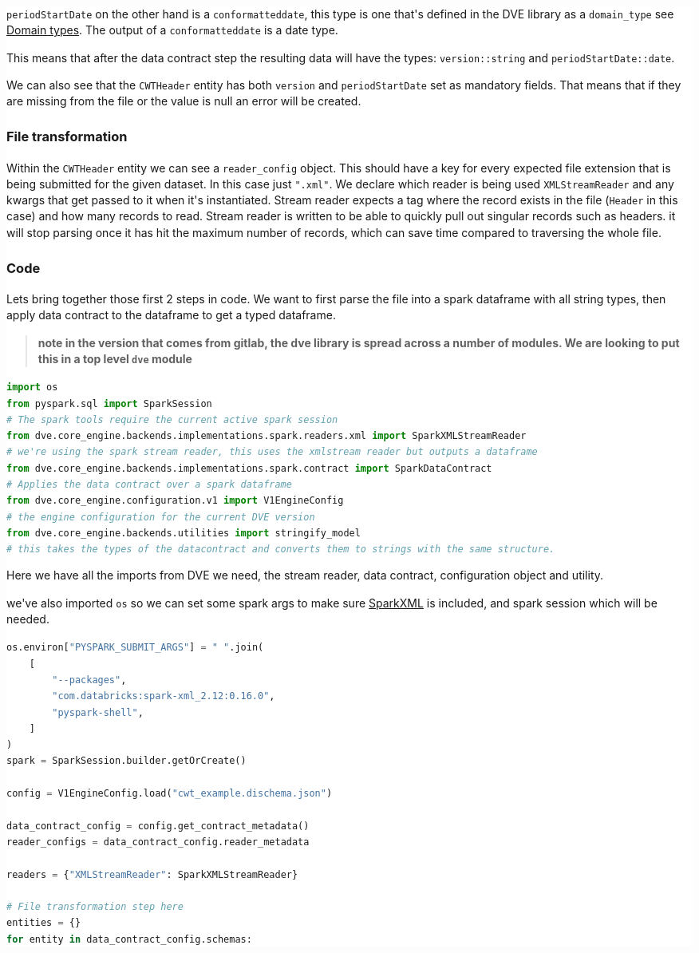 `periodStartDate` on the other hand is a `conformatteddate`, this type is one that's defined in the DVE library as a `domain_type` see [Domain types](./detailed_guidance/domain_types.md). The output of a `conformatteddate` is a date type. 

This means that after the data contract step the resulting data will have the types: `version::string` and `periodStartDate::date`. 

We can also see that the `CWTHeader` entity has both `version` and `periodStartDate` set as mandatory fields. That means that if they are missing from the file or the value is null an error will be created.

### File transformation
Within the `CWTHeader` entity we can see a `reader_config` object. This should have a key for every expected file extension that is being submitted for the given dataset. In this case just `".xml"`. We declare which reader is being used `XMLStreamReader` and any kwargs that get passed to it when it's instantiated. Stream reader expects a tag where the record exists in the file (`Header` in this case) and how many records to read. Stream reader is written to be able to quickly pull out singular records such as headers. it will stop parsing once it has hit the maximum number of records, which can save time compared to traversing the whole file.

### Code
Lets bring together those first 2 steps in code. We want to first parse the file into a spark dataframe with all string types, then apply data contract to the dataframe to get a typed dataframe.

> **note in the version that comes from gitlab, the dve library is spread across a number of modules. We are looking to put this in a top level `dve` module**

```python
import os
from pyspark.sql import SparkSession 
# The spark tools require the current active spark session
from dve.core_engine.backends.implementations.spark.readers.xml import SparkXMLStreamReader 
# we're using the spark stream reader, this uses the xmlstream reader but outputs a dataframe
from dve.core_engine.backends.implementations.spark.contract import SparkDataContract
# Applies the data contract over a spark dataframe
from dve.core_engine.configuration.v1 import V1EngineConfig
# the engine configuration for the current DVE version
from dve.core_engine.backends.utilities import stringify_model 
# this takes the types of the datacontract and converts them to strings with the same structure.
```

Here we have all the imports from DVE we need, the stream reader, data contract, configuration object and utility.

we've also imported `os` so we can set some spark args to make sure [SparkXML](https://github.com/databricks/spark-xml) is included, and spark session which will be needed.

```python
os.environ["PYSPARK_SUBMIT_ARGS"] = " ".join(
    [
        "--packages",
        "com.databricks:spark-xml_2.12:0.16.0",
        "pyspark-shell",
    ]
)
spark = SparkSession.builder.getOrCreate()

config = V1EngineConfig.load("cwt_example.dischema.json")

data_contract_config = config.get_contract_metadata()
reader_configs = data_contract_config.reader_metadata

readers = {"XMLStreamReader": SparkXMLStreamReader}

# File transformation step here
entities = {}
for entity in data_contract_config.schemas:
```